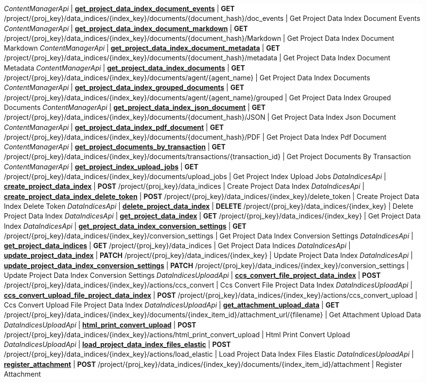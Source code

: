 *ContentManagerApi* | [**get_project_data_index_document_events**](docs/ContentManagerApi.md#get_project_data_index_document_events) | **GET** /project/{proj_key}/data_indices/{index_key}/documents/{document_hash}/doc_events | Get Project Data Index Document Events
*ContentManagerApi* | [**get_project_data_index_document_markdown**](docs/ContentManagerApi.md#get_project_data_index_document_markdown) | **GET** /project/{proj_key}/data_indices/{index_key}/documents/{document_hash}/Markdown | Get Project Data Index Document Markdown
*ContentManagerApi* | [**get_project_data_index_document_metadata**](docs/ContentManagerApi.md#get_project_data_index_document_metadata) | **GET** /project/{proj_key}/data_indices/{index_key}/documents/{document_hash}/metadata | Get Project Data Index Document Metadata
*ContentManagerApi* | [**get_project_data_index_documents**](docs/ContentManagerApi.md#get_project_data_index_documents) | **GET** /project/{proj_key}/data_indices/{index_key}/documents/agent/{agent_name} | Get Project Data Index Documents
*ContentManagerApi* | [**get_project_data_index_grouped_documents**](docs/ContentManagerApi.md#get_project_data_index_grouped_documents) | **GET** /project/{proj_key}/data_indices/{index_key}/documents/agent/{agent_name}/grouped | Get Project Data Index Grouped Documents
*ContentManagerApi* | [**get_project_data_index_json_document**](docs/ContentManagerApi.md#get_project_data_index_json_document) | **GET** /project/{proj_key}/data_indices/{index_key}/documents/{document_hash}/JSON | Get Project Data Index Json Document
*ContentManagerApi* | [**get_project_data_index_pdf_document**](docs/ContentManagerApi.md#get_project_data_index_pdf_document) | **GET** /project/{proj_key}/data_indices/{index_key}/documents/{document_hash}/PDF | Get Project Data Index Pdf Document
*ContentManagerApi* | [**get_project_documents_by_transaction**](docs/ContentManagerApi.md#get_project_documents_by_transaction) | **GET** /project/{proj_key}/data_indices/{index_key}/documents/transactions/{transaction_id} | Get Project Documents By Transaction
*ContentManagerApi* | [**get_project_index_upload_jobs**](docs/ContentManagerApi.md#get_project_index_upload_jobs) | **GET** /project/{proj_key}/data_indices/{index_key}/documents/upload_jobs | Get Project Index Upload Jobs
*DataIndicesApi* | [**create_project_data_index**](docs/DataIndicesApi.md#create_project_data_index) | **POST** /project/{proj_key}/data_indices | Create Project Data Index
*DataIndicesApi* | [**create_project_data_index_delete_token**](docs/DataIndicesApi.md#create_project_data_index_delete_token) | **POST** /project/{proj_key}/data_indices/{index_key}/delete_token | Create Project Data Index Delete Token
*DataIndicesApi* | [**delete_project_data_index**](docs/DataIndicesApi.md#delete_project_data_index) | **DELETE** /project/{proj_key}/data_indices/{index_key} | Delete Project Data Index
*DataIndicesApi* | [**get_project_data_index**](docs/DataIndicesApi.md#get_project_data_index) | **GET** /project/{proj_key}/data_indices/{index_key} | Get Project Data Index
*DataIndicesApi* | [**get_project_data_index_conversion_settings**](docs/DataIndicesApi.md#get_project_data_index_conversion_settings) | **GET** /project/{proj_key}/data_indices/{index_key}/conversion_settings | Get Project Data Index Conversion Settings
*DataIndicesApi* | [**get_project_data_indices**](docs/DataIndicesApi.md#get_project_data_indices) | **GET** /project/{proj_key}/data_indices | Get Project Data Indices
*DataIndicesApi* | [**update_project_data_index**](docs/DataIndicesApi.md#update_project_data_index) | **PATCH** /project/{proj_key}/data_indices/{index_key} | Update Project Data Index
*DataIndicesApi* | [**update_project_data_index_conversion_settings**](docs/DataIndicesApi.md#update_project_data_index_conversion_settings) | **PATCH** /project/{proj_key}/data_indices/{index_key}/conversion_settings | Update Project Data Index Conversion Settings
*DataIndicesUploadApi* | [**ccs_convert_file_project_data_index**](docs/DataIndicesUploadApi.md#ccs_convert_file_project_data_index) | **POST** /project/{proj_key}/data_indices/{index_key}/actions/ccs_convert | Ccs Convert File Project Data Index
*DataIndicesUploadApi* | [**ccs_convert_upload_file_project_data_index**](docs/DataIndicesUploadApi.md#ccs_convert_upload_file_project_data_index) | **POST** /project/{proj_key}/data_indices/{index_key}/actions/ccs_convert_upload | Ccs Convert Upload File Project Data Index
*DataIndicesUploadApi* | [**get_attachment_upload_data**](docs/DataIndicesUploadApi.md#get_attachment_upload_data) | **GET** /project/{proj_key}/data_indices/{index_key}/documents/{index_item_id}/attachment_url/{filename} | Get Attachment Upload Data
*DataIndicesUploadApi* | [**html_print_convert_upload**](docs/DataIndicesUploadApi.md#html_print_convert_upload) | **POST** /project/{proj_key}/data_indices/{index_key}/actions/html_print_convert_upload | Html Print Convert Upload
*DataIndicesUploadApi* | [**load_project_data_index_files_elastic**](docs/DataIndicesUploadApi.md#load_project_data_index_files_elastic) | **POST** /project/{proj_key}/data_indices/{index_key}/actions/load_elastic | Load Project Data Index Files Elastic
*DataIndicesUploadApi* | [**register_attachment**](docs/DataIndicesUploadApi.md#register_attachment) | **POST** /project/{proj_key}/data_indices/{index_key}/documents/{index_item_id}/attachment | Register Attachment